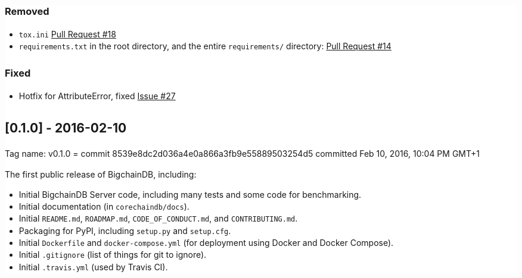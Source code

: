 ### Removed
- `tox.ini` [Pull Request #18](https://github.com/corechaindb/corechaindb/pull/18)
- `requirements.txt` in the root directory, and the entire `requirements/` directory: [Pull Request #14](https://github.com/corechaindb/corechaindb/pull/14)

### Fixed
- Hotfix for AttributeError, fixed [Issue #27](https://github.com/corechaindb/corechaindb/issues/27)


## [0.1.0] - 2016-02-10
Tag name: v0.1.0
= commit 8539e8dc2d036a4e0a866a3fb9e55889503254d5
committed Feb 10, 2016, 10:04 PM GMT+1

The first public release of BigchainDB, including:

- Initial BigchainDB Server code, including many tests and some code for benchmarking.
- Initial documentation (in `corechaindb/docs`).
- Initial `README.md`, `ROADMAP.md`, `CODE_OF_CONDUCT.md`, and `CONTRIBUTING.md`.
- Packaging for PyPI, including `setup.py` and `setup.cfg`.
- Initial `Dockerfile` and `docker-compose.yml` (for deployment using Docker and Docker Compose).
- Initial `.gitignore` (list of things for git to ignore).
- Initial `.travis.yml` (used by Travis CI).

